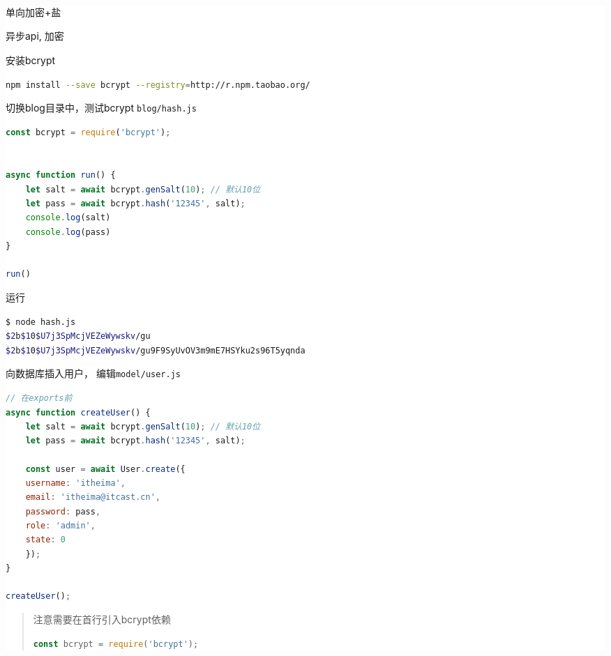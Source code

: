 单向加密+盐

异步api, 加密

安装bcrypt

```bash
npm install --save bcrypt --registry=http://r.npm.taobao.org/
```



切换blog目录中，测试bcrypt `blog/hash.js`

```js
const bcrypt = require('bcrypt');


async function run() {
	let salt = await bcrypt.genSalt(10); // 默认10位
	let pass = await bcrypt.hash('12345', salt);
	console.log(salt)
	console.log(pass)
}

run()
```

运行

```bash
$ node hash.js
$2b$10$U7j3SpMcjVEZeWywskv/gu
$2b$10$U7j3SpMcjVEZeWywskv/gu9F9SyUvOV3m9mE7HSYku2s96T5yqnda
```

向数据库插入用户， 编辑`model/user.js`

```js
// 在exports前
async function createUser() {
	let salt = await bcrypt.genSalt(10); // 默认10位
	let pass = await bcrypt.hash('12345', salt);

	const user = await User.create({
	username: 'itheima',
	email: 'itheima@itcast.cn',
	password: pass,
	role: 'admin',
	state: 0
	});
}

createUser();
```

> 注意需要在首行引入bcrypt依赖
>
> ```js
> const bcrypt = require('bcrypt');
> ```

